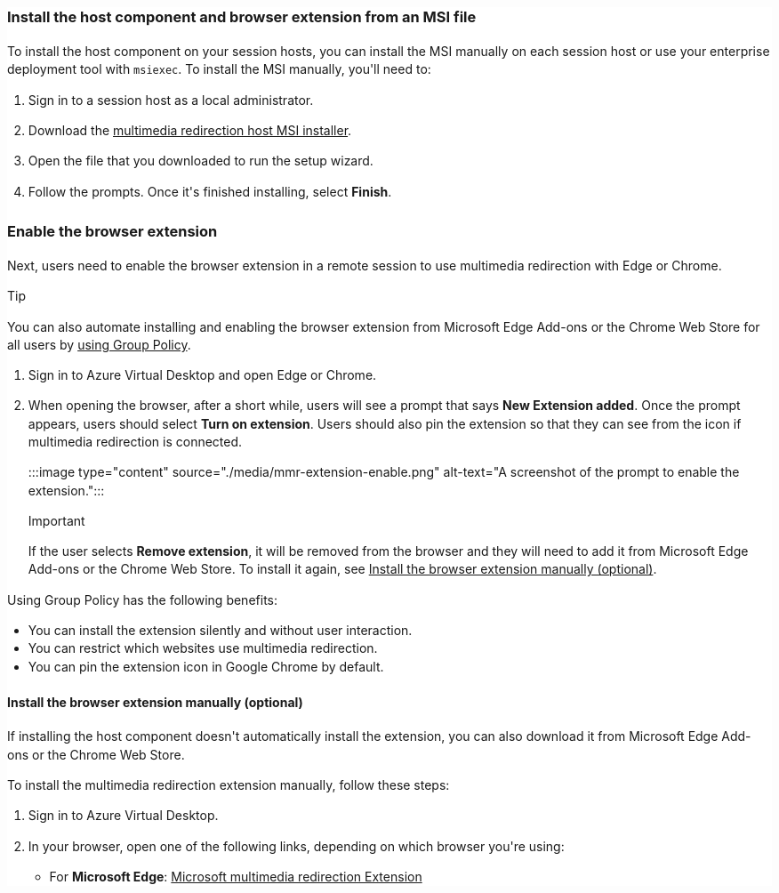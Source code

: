 ### Install the host component and browser extension from an MSI file

To install the host component on your session hosts, you can install the MSI manually on each session host or use your enterprise deployment tool with `msiexec`. To install the MSI manually, you'll need to:

1. Sign in to a session host as a local administrator.

1. Download the [multimedia redirection host MSI installer](https://aka.ms/avdmmr/msi).

1. Open the file that you downloaded to run the setup wizard.

1. Follow the prompts. Once it's finished installing, select **Finish**.

### Enable the browser extension

Next, users need to enable the browser extension in a remote session to use multimedia redirection with Edge or Chrome.

> [!TIP]
> You can also automate installing and enabling the browser extension from Microsoft Edge Add-ons or the Chrome Web Store for all users by [using Group Policy](#install-the-browser-extension-using-group-policy).

1. Sign in to Azure Virtual Desktop and open Edge or Chrome.

1. When opening the browser, after a short while, users will see a prompt that says **New Extension added**. Once the prompt appears, users should select **Turn on extension**. Users should also pin the extension so that they can see from the icon if multimedia redirection is connected.

   :::image type="content" source="./media/mmr-extension-enable.png" alt-text="A screenshot of the prompt to enable the extension.":::

   >[!IMPORTANT]
   >If the user selects **Remove extension**, it will be removed from the browser and they will need to add it from Microsoft Edge Add-ons or the Chrome Web Store. To install it again, see [Install the browser extension manually (optional)](#install-the-browser-extension-manually-optional).

Using Group Policy has the following benefits:

- You can install the extension silently and without user interaction.
- You can restrict which websites use multimedia redirection.
- You can pin the extension icon in Google Chrome by default.

#### Install the browser extension manually (optional)

If installing the host component doesn't automatically install the extension, you can also download it from Microsoft Edge Add-ons or the Chrome Web Store.

To install the multimedia redirection extension manually, follow these steps:

1. Sign in to Azure Virtual Desktop.

1. In your browser, open one of the following links, depending on which browser you're using:

   - For **Microsoft Edge**: [Microsoft multimedia redirection Extension](https://microsoftedge.microsoft.com/addons/detail/wvd-multimedia-redirectio/joeclbldhdmoijbaagobkhlpfjglcihd)
